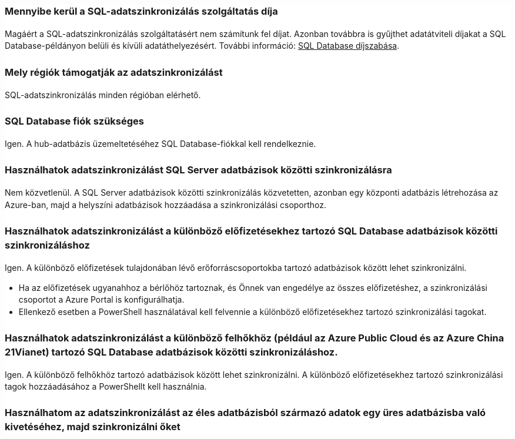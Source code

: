 ### <a name="how-much-does-the-sql-data-sync-service-cost"></a>Mennyibe kerül a SQL-adatszinkronizálás szolgáltatás díja

Magáért a SQL-adatszinkronizálás szolgáltatásért nem számítunk fel díjat. Azonban továbbra is gyűjthet adatátviteli díjakat a SQL Database-példányon belüli és kívüli adatáthelyezésért. További információ: [SQL Database díjszabása](https://azure.microsoft.com/pricing/details/sql-database/).

### <a name="what-regions-support-data-sync"></a>Mely régiók támogatják az adatszinkronizálást

SQL-adatszinkronizálás minden régióban elérhető.

### <a name="is-a-sql-database-account-required"></a>SQL Database fiók szükséges

Igen. A hub-adatbázis üzemeltetéséhez SQL Database-fiókkal kell rendelkeznie.

### <a name="can-i-use-data-sync-to-sync-between-sql-server-databases-only"></a>Használhatok adatszinkronizálást SQL Server adatbázisok közötti szinkronizálásra

Nem közvetlenül. A SQL Server adatbázisok közötti szinkronizálás közvetetten, azonban egy központi adatbázis létrehozása az Azure-ban, majd a helyszíni adatbázisok hozzáadása a szinkronizálási csoporthoz.

### <a name="can-i-use-data-sync-to-sync-between-databases-in-sql-database-that-belong-to-different-subscriptions"></a>Használhatok adatszinkronizálást a különböző előfizetésekhez tartozó SQL Database adatbázisok közötti szinkronizáláshoz

Igen. A különböző előfizetések tulajdonában lévő erőforráscsoportokba tartozó adatbázisok között lehet szinkronizálni.

- Ha az előfizetések ugyanahhoz a bérlőhöz tartoznak, és Önnek van engedélye az összes előfizetéshez, a szinkronizálási csoportot a Azure Portal is konfigurálhatja.
- Ellenkező esetben a PowerShell használatával kell felvennie a különböző előfizetésekhez tartozó szinkronizálási tagokat.

### <a name="can-i-use-data-sync-to-sync-between-databases-in-sql-database-that-belong-to-different-clouds-like-azure-public-cloud-and-azure-china-21vianet"></a>Használhatok adatszinkronizálást a különböző felhőkhöz (például az Azure Public Cloud és az Azure China 21Vianet) tartozó SQL Database adatbázisok közötti szinkronizáláshoz.

Igen. A különböző felhőkhöz tartozó adatbázisok között lehet szinkronizálni. A különböző előfizetésekhez tartozó szinkronizálási tagok hozzáadásához a PowerShellt kell használnia.

### <a name="can-i-use-data-sync-to-seed-data-from-my-production-database-to-an-empty-database-and-then-sync-them"></a>Használhatom az adatszinkronizálást az éles adatbázisból származó adatok egy üres adatbázisba való kivetéséhez, majd szinkronizálni őket
